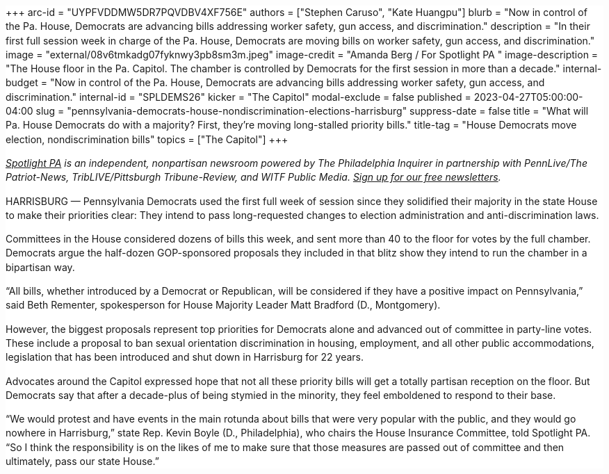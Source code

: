 +++
arc-id = "UYPFVDDMW5DR7PQVDBV4XF756E"
authors = ["Stephen Caruso", "Kate Huangpu"]
blurb = "Now in control of the Pa. House, Democrats are advancing bills addressing worker safety, gun access, and discrimination."
description = "In their first full session week in charge of the Pa. House, Democrats are moving bills on worker safety, gun access, and discrimination."
image = "external/08v6tmkadg07fyknwy3pb8sm3m.jpeg"
image-credit = "Amanda Berg / For Spotlight PA "
image-description = "The House floor in the Pa. Capitol. The chamber is controlled by Democrats for the first session in more than a decade."
internal-budget = "Now in control of the Pa. House, Democrats are advancing bills addressing worker safety, gun access, and discrimination."
internal-id = "SPLDEMS26"
kicker = "The Capitol"
modal-exclude = false
published = 2023-04-27T05:00:00-04:00
slug = "pennsylvania-democrats-house-nondiscrimination-elections-harrisburg"
suppress-date = false
title = "What will Pa. House Democrats do with a majority? First, they’re moving long-stalled priority bills."
title-tag = "House Democrats move election, nondiscrimination bills"
topics = ["The Capitol"]
+++

<a href="https://www.spotlightpa.org/"><i>Spotlight PA</i></a><i> is an independent, nonpartisan newsroom powered by The Philadelphia Inquirer in partnership with PennLive/The Patriot-News, TribLIVE/Pittsburgh Tribune-Review, and WITF Public Media. </i><a href="https://www.spotlightpa.org/newsletters"><i>Sign up for our free newsletters</i></a><i>.</i>

HARRISBURG — Pennsylvania Democrats used the first full week of session since they solidified their majority in the state House to make their priorities clear: They intend to pass long-requested changes to election administration and anti-discrimination laws.

Committees in the House considered dozens of bills this week, and sent more than 40 to the floor for votes by the full chamber. Democrats argue the half-dozen GOP-sponsored proposals they included in that blitz show they intend to run the chamber in a bipartisan way.

“All bills, whether introduced by a Democrat or Republican, will be considered if they have a positive impact on Pennsylvania,” said Beth Rementer, spokesperson for House Majority Leader Matt Bradford (D., Montgomery).

<script src="https://www.spotlightpa.org/embed.js" async></script><div data-spl-embed-version="1" data-spl-src="https://www.spotlightpa.org/embeds/newsletter/"></div>

However, the biggest proposals represent top priorities for Democrats alone and advanced out of committee in party-line votes. These include a proposal to ban sexual orientation discrimination in housing, employment, and all other public accommodations, legislation that has been introduced and shut down in Harrisburg for 22 years.

Advocates around the Capitol expressed hope that not all these priority bills will get a totally partisan reception on the floor. But Democrats say that after a decade-plus of being stymied in the minority, they feel emboldened to respond to their base.

“We would protest and have events in the main rotunda about bills that were very popular with the public, and they would go nowhere in Harrisburg,” state Rep. Kevin Boyle (D., Philadelphia), who chairs the House Insurance Committee, told Spotlight PA. “So I think the responsibility is on the likes of me to make sure that those measures are passed out of committee and then ultimately, pass our state House.”
